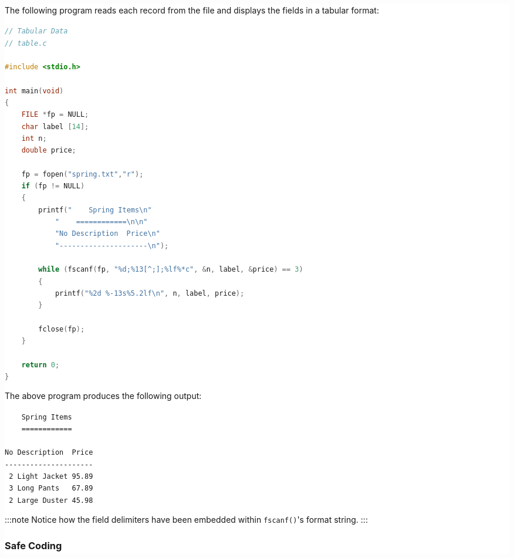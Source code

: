 The following program reads each record from the file and displays the fields in a tabular format:

```c
// Tabular Data
// table.c

#include <stdio.h>

int main(void)
{
    FILE *fp = NULL;
    char label [14];
    int n;
    double price;

    fp = fopen("spring.txt","r");
    if (fp != NULL)
    {
        printf("    Spring Items\n"
            "    ============\n\n"
            "No Description  Price\n"
            "---------------------\n");

        while (fscanf(fp, "%d;%13[^;];%lf%*c", &n, label, &price) == 3)
        {
            printf("%2d %-13s%5.2lf\n", n, label, price);
        }

        fclose(fp);
    }

    return 0;
}
```

The above program produces the following output:

```text
    Spring Items
    ============

No Description  Price
---------------------
 2 Light Jacket 95.89
 3 Long Pants   67.89
 2 Large Duster 45.98
```

:::note
Notice how the field delimiters have been embedded within `fscanf()`'s format string.
:::

### Safe Coding
